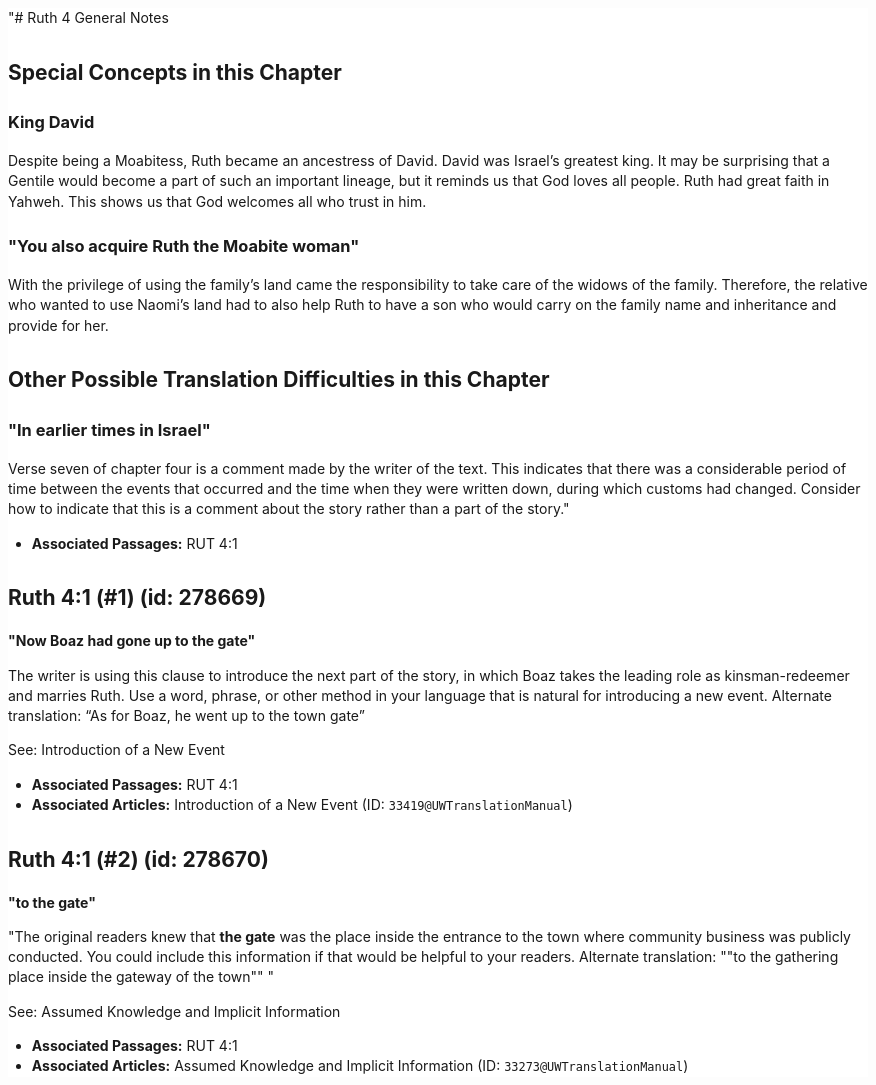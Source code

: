 "\# Ruth 4 General Notes

Special Concepts in this Chapter
--------------------------------

### King David

Despite being a Moabitess, Ruth became an ancestress of David. David was Israel’s greatest king. It may be surprising that a Gentile would become a part of such an important lineage, but it reminds us that God loves all people. Ruth had great faith in Yahweh. This shows us that God welcomes all who trust in him.

### "You also acquire Ruth the Moabite woman"

With the privilege of using the family’s land came the responsibility to take care of the widows of the family. Therefore, the relative who wanted to use Naomi’s land had to also help Ruth to have a son who would carry on the family name and inheritance and provide for her.

Other Possible Translation Difficulties in this Chapter
-------------------------------------------------------

### "In earlier times in Israel"

Verse seven of chapter four is a comment made by the writer of the text. This indicates that there was a considerable period of time between the events that occurred and the time when they were written down, during which customs had changed. Consider how to indicate that this is a comment about the story rather than a part of the story."

* **Associated Passages:** RUT 4:1

## Ruth 4:1 (#1) (id: 278669)

**"Now Boaz had gone up to the gate"**

The writer is using this clause to introduce the next part of the story, in which Boaz takes the leading role as kinsman\-redeemer and marries Ruth. Use a word, phrase, or other method in your language that is natural for introducing a new event. Alternate translation: “As for Boaz, he went up to the town gate”

See: Introduction of a New Event

* **Associated Passages:** RUT 4:1
* **Associated Articles:** Introduction of a New Event (ID: `33419@UWTranslationManual`)

## Ruth 4:1 (#2) (id: 278670)

**"to the gate"**

"The original readers knew that **the gate** was the place inside the entrance to the town where community business was publicly conducted. You could include this information if that would be helpful to your readers. Alternate translation: ""to the gathering place inside the gateway of the town"" "

See: Assumed Knowledge and Implicit Information

* **Associated Passages:** RUT 4:1
* **Associated Articles:** Assumed Knowledge and Implicit Information (ID: `33273@UWTranslationManual`)
